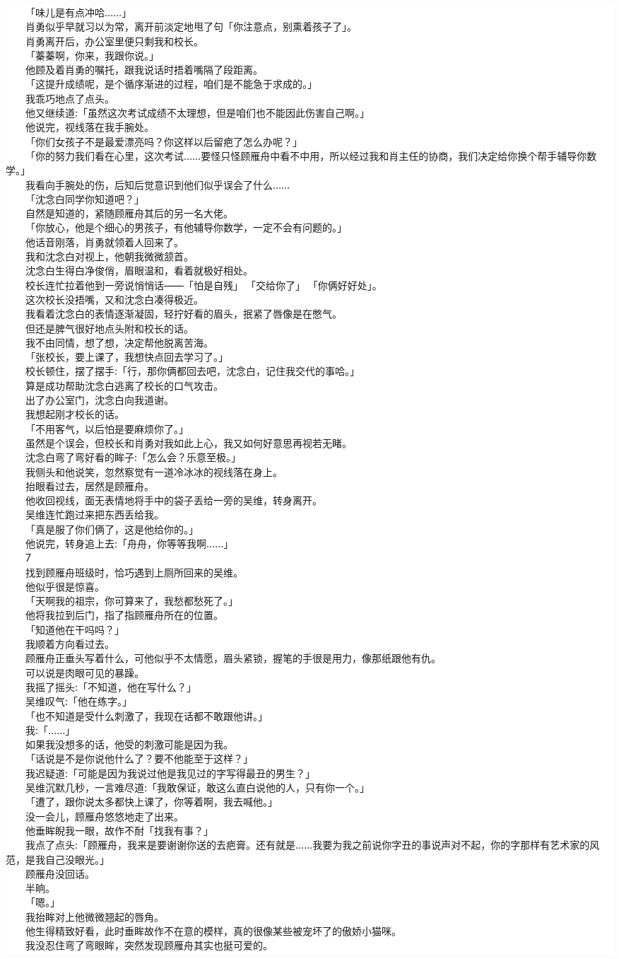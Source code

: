 &emsp;&emsp;「味儿是有点冲哈……」  
&emsp;&emsp;肖勇似乎早就习以为常，离开前淡定地甩了句「你注意点，别熏着孩子了」。  
&emsp;&emsp;肖勇离开后，办公室里便只剩我和校长。  
&emsp;&emsp;「蓁蓁啊，你来，我跟你说。」  
&emsp;&emsp;他顾及着肖勇的嘱托，跟我说话时捂着嘴隔了段距离。  
&emsp;&emsp;「这提升成绩呢，是个循序渐进的过程，咱们是不能急于求成的。」  
&emsp;&emsp;我乖巧地点了点头。  
&emsp;&emsp;他又继续道:「虽然这次考试成绩不太理想，但是咱们也不能因此伤害自己啊。」  
&emsp;&emsp;他说完，视线落在我手腕处。  
&emsp;&emsp;「你们女孩子不是最爱漂亮吗？你这样以后留疤了怎么办呢？」  
&emsp;&emsp;「你的努力我们看在心里，这次考试……要怪只怪顾雁舟中看不中用，所以经过我和肖主任的协商，我们决定给你换个帮手辅导你数学。」  
&emsp;&emsp;我看向手腕处的伤，后知后觉意识到他们似乎误会了什么……  
&emsp;&emsp;「沈念白同学你知道吧？」  
&emsp;&emsp;自然是知道的，紧随顾雁舟其后的另一名大佬。  
&emsp;&emsp;「你放心，他是个细心的男孩子，有他辅导你数学，一定不会有问题的。」  
&emsp;&emsp;他话音刚落，肖勇就领着人回来了。  
&emsp;&emsp;我和沈念白对视上，他朝我微微颔首。  
&emsp;&emsp;沈念白生得白净俊俏，眉眼温和，看着就极好相处。  
&emsp;&emsp;校长连忙拉着他到一旁说悄悄话——「怕是自残」 「交给你了」 「你俩好好处」。  
&emsp;&emsp;这次校长没捂嘴，又和沈念白凑得极近。  
&emsp;&emsp;我看着沈念白的表情逐渐凝固，轻拧好看的眉头，抿紧了唇像是在憋气。  
&emsp;&emsp;但还是脾气很好地点头附和校长的话。  
&emsp;&emsp;我不由同情，想了想，决定帮他脱离苦海。  
&emsp;&emsp;「张校长，要上课了，我想快点回去学习了。」  
&emsp;&emsp;校长顿住，摆了摆手:「行，那你俩都回去吧，沈念白，记住我交代的事哈。」  
&emsp;&emsp;算是成功帮助沈念白逃离了校长的口气攻击。  
&emsp;&emsp;出了办公室门，沈念白向我道谢。  
&emsp;&emsp;我想起刚才校长的话。  
&emsp;&emsp;「不用客气，以后怕是要麻烦你了。」  
&emsp;&emsp;虽然是个误会，但校长和肖勇对我如此上心，我又如何好意思再视若无睹。  
&emsp;&emsp;沈念白弯了弯好看的眸子:「怎么会？乐意至极。」  
&emsp;&emsp;我侧头和他说笑，忽然察觉有一道冷冰冰的视线落在身上。  
&emsp;&emsp;抬眼看过去，居然是顾雁舟。  
&emsp;&emsp;他收回视线，面无表情地将手中的袋子丢给一旁的吴维，转身离开。  
&emsp;&emsp;吴维连忙跑过来把东西丢给我。  
&emsp;&emsp;「真是服了你们俩了，这是他给你的。」  
&emsp;&emsp;他说完，转身追上去:「舟舟，你等等我啊……」  
&emsp;&emsp;7  
&emsp;&emsp;找到顾雁舟班级时，恰巧遇到上厕所回来的吴维。  
&emsp;&emsp;他似乎很是惊喜。  
&emsp;&emsp;「天啊我的祖宗，你可算来了，我愁都愁死了。」  
&emsp;&emsp;他将我拉到后门，指了指顾雁舟所在的位置。  
&emsp;&emsp;「知道他在干吗吗？」  
&emsp;&emsp;我顺着方向看过去。  
&emsp;&emsp;顾雁舟正垂头写着什么，可他似乎不太情愿，眉头紧锁，握笔的手很是用力，像那纸跟他有仇。  
&emsp;&emsp;可以说是肉眼可见的暴躁。  
&emsp;&emsp;我摇了摇头:「不知道，他在写什么？」  
&emsp;&emsp;吴维叹气:「他在练字。」  
&emsp;&emsp;「也不知道是受什么刺激了，我现在话都不敢跟他讲。」  
&emsp;&emsp;我:「……」  
&emsp;&emsp;如果我没想多的话，他受的刺激可能是因为我。  
&emsp;&emsp;「话说是不是你说他什么了？要不他能至于这样？」  
&emsp;&emsp;我迟疑道:「可能是因为我说过他是我见过的字写得最丑的男生？」  
&emsp;&emsp;吴维沉默几秒，一言难尽道:「我敢保证，敢这么直白说他的人，只有你一个。」  
&emsp;&emsp;「遭了，跟你说太多都快上课了，你等着啊，我去喊他。」  
&emsp;&emsp;没一会儿，顾雁舟悠悠地走了出来。  
&emsp;&emsp;他垂眸睨我一眼，故作不耐「找我有事？」  
&emsp;&emsp;我点了点头:「顾雁舟，我来是要谢谢你送的去疤膏。还有就是……我要为我之前说你字丑的事说声对不起，你的字那样有艺术家的风范，是我自己没眼光。」  
&emsp;&emsp;顾雁舟没回话。  
&emsp;&emsp;半晌。  
&emsp;&emsp;「嗯。」  
&emsp;&emsp;我抬眸对上他微微翘起的唇角。  
&emsp;&emsp;他生得精致好看，此时垂眸故作不在意的模样，真的很像某些被宠坏了的傲娇小猫咪。  
&emsp;&emsp;我没忍住弯了弯眼眸，突然发现顾雁舟其实也挺可爱的。  